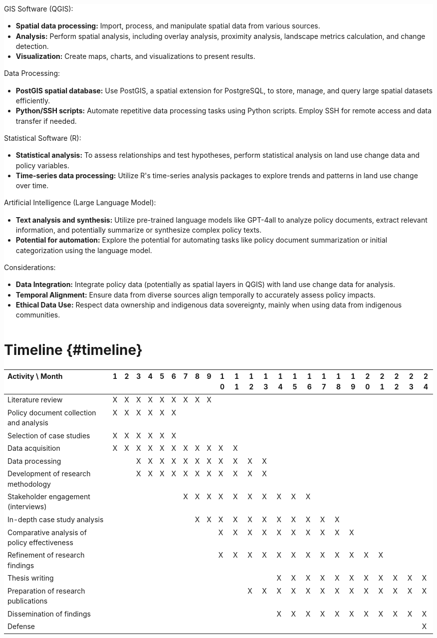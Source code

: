 GIS Software (QGIS):

* **Spatial data processing:** Import, process, and manipulate spatial data from various sources.  
* **Analysis:** Perform spatial analysis, including overlay analysis, proximity analysis, landscape metrics calculation, and change detection.  
* **Visualization:** Create maps, charts, and visualizations to present results.

Data Processing:

* **PostGIS spatial database:** Use PostGIS, a spatial extension for PostgreSQL, to store, manage, and query large spatial datasets efficiently.  
* **Python/SSH scripts:** Automate repetitive data processing tasks using Python scripts. Employ SSH for remote access and data transfer if needed.

Statistical Software (R):

* **Statistical analysis:** To assess relationships and test hypotheses, perform statistical analysis on land use change data and policy variables.  
* **Time-series data processing:** Utilize R's time-series analysis packages to explore trends and patterns in land use change over time.

Artificial Intelligence (Large Language Model):

* **Text analysis and synthesis:** Utilize pre-trained language models like GPT-4all to analyze policy documents, extract relevant information, and potentially summarize or synthesize complex policy texts.  
* **Potential for automation:** Explore the potential for automating tasks like policy document summarization or initial categorization using the language model.

Considerations:

* **Data Integration:** Integrate policy data (potentially as spatial layers in QGIS) with land use change data for analysis.  
* **Temporal Alignment:** Ensure data from diverse sources align temporally to accurately assess policy impacts.  
* **Ethical Data Use:** Respect data ownership and indigenous data sovereignty, mainly when using data from indigenous communities.

# Timeline {#timeline}

| Activity      \\       Month | 1 | 2 | 3 | 4 | 5 | 6 | 7 | 8 | 9 | 10 | 11 | 12 | 13 | 14 | 15 | 16 | 17 | 18 | 19 | 20 | 21 | 22 | 23 | 24 |
| :---- | ----- | ----- | ----- | ----- | ----- | ----- | ----- | ----- | ----- | ----- | ----- | ----- | ----- | ----- | ----- | ----- | ----- | ----- | ----- | ----- | ----- | ----- | ----- | ----- |
| Literature review | X | X | X | X | X | X | X | X | X |  |  |  |  |  |  |  |  |  |  |  |  |  |  |  |
| Policy document collection and analysis | X | X | X | X | X | X |  |  |  |  |  |  |  |  |  |  |  |  |  |  |  |  |  |  |
| Selection of case studies | X | X | X | X | X | X |  |  |  |  |  |  |  |  |  |  |  |  |  |  |  |  |  |  |
| Data acquisition | X | X | X | X | X | X | X | X | X | X | X |  |  |  |  |  |  |  |  |  |  |  |  |  |
| Data processing |  |  | X | X | X | X | X | X | X | X | X | X | X |  |  |  |  |  |  |  |  |  |  |  |
| Development of research methodology |  |  | X | X | X | X | X | X | X | X | X | X | X |  |  |  |  |  |  |  |  |  |  |  |
| Stakeholder engagement (interviews) |  |  |  |  |  |  | X | X | X | X | X | X | X | X | X | X |  |  |  |  |  |  |  |  |
| In-depth case study analysis |  |  |  |  |  |  |  | X | X | X | X | X | X | X | X | X | X | X |  |  |  |  |  |  |
| Comparative analysis of policy effectiveness |  |  |  |  |  |  |  |  |  | X | X | X | X | X | X | X | X | X | X |  |  |  |  |  |
| Refinement of research findings |  |  |  |  |  |  |  |  |  | X | X | X | X | X | X | X | X | X | X | X | X |  |  |  |
| Thesis writing |  |  |  |  |  |  |  |  |  |  |  |  |  | X | X | X | X | X | X | X | X | X | X | X |
| Preparation of research publications |  |  |  |  |  |  |  |  |  |  |  | X | X | X | X | X | X | X | X | X | X | X | X | X |
| Dissemination of findings |  |  |  |  |  |  |  |  |  |  |  |  |  | X | X | X | X | X | X | X | X | X | X | X |
| Defense |  |  |  |  |  |  |  |  |  |  |  |  |  |  |  |  |  |  |  |  |  |  |  | X |
